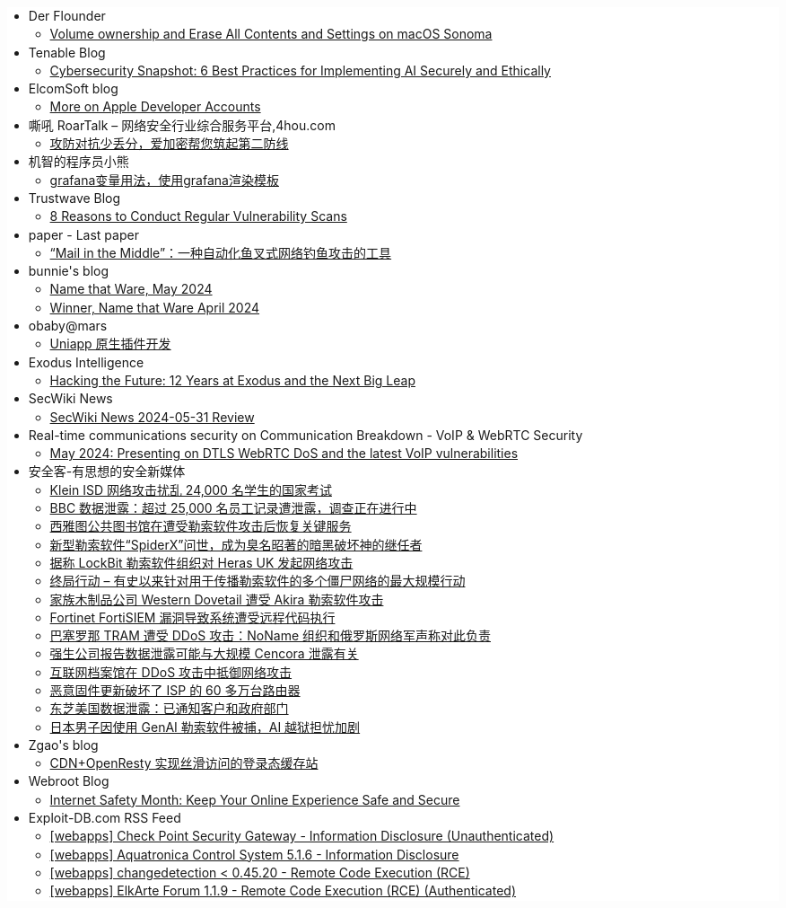 - Der Flounder
  - [Volume ownership and Erase All Contents and Settings on macOS Sonoma](https://derflounder.wordpress.com/2024/05/31/volume-ownership-and-erase-all-contents-and-settings-on-macos-sonoma/)
- Tenable Blog
  - [Cybersecurity Snapshot: 6 Best Practices for Implementing AI Securely and Ethically](https://www.tenable.com/blog/cybersecurity-snapshot-6-best-practices-for-implementing-ai-securely-and-ethically)
- ElcomSoft blog
  - [More on Apple Developer Accounts](https://blog.elcomsoft.com/2024/05/more-on-apple-developer-accounts/)
- 嘶吼 RoarTalk – 网络安全行业综合服务平台,4hou.com
  - [攻防对抗少丢分，爱加密帮您筑起第二防线](https://www.4hou.com/posts/2qn1)
- 机智的程序员小熊
  - [grafana变量用法，使用grafana渲染模板](https://coding3min.com/2480.html)
- Trustwave Blog
  - [8 Reasons to Conduct Regular Vulnerability Scans](https://www.trustwave.com/en-us/resources/blogs/trustwave-blog/8-reasons-to-conduct-regular-vulnerability-scans/)
- paper - Last paper
  - [“Mail in the Middle”：一种自动化鱼叉式网络钓鱼攻击的工具](https://paper.seebug.org/3171/)
- bunnie's blog
  - [Name that Ware, May 2024](https://www.bunniestudios.com/blog/2024/name-that-ware-may-2024/)
  - [Winner, Name that Ware April 2024](https://www.bunniestudios.com/blog/2024/winner-name-that-ware-april-2024/)
- obaby@mars
  - [Uniapp 原生插件开发](https://h4ck.org.cn/2024/05/17206)
- Exodus Intelligence
  - [Hacking the Future: 12 Years at Exodus and the Next Big Leap](https://blog.exodusintel.com/2024/05/31/hacking-the-future-12-years-at-exodus-and-the-next-big-leap/)
- SecWiki News
  - [SecWiki News 2024-05-31 Review](http://www.sec-wiki.com/?2024-05-31)
- Real-time communications security on Communication Breakdown - VoIP & WebRTC Security
  - [May 2024: Presenting on DTLS WebRTC DoS and the latest VoIP vulnerabilities](https://www.rtcsec.com/newsletter/2024-05-rtcsec-news/)
- 安全客-有思想的安全新媒体
  - [Klein ISD 网络攻击扰乱 24,000 名学生的国家考试](https://www.anquanke.com/post/id/296990)
  - [BBC 数据泄露：超过 25,000 名员工记录遭泄露，调查正在进行中](https://www.anquanke.com/post/id/296987)
  - [西雅图公共图书馆在遭受勒索软件攻击后恢复关键服务](https://www.anquanke.com/post/id/296984)
  - [新型勒索软件“SpiderX”问世，成为臭名昭著的暗黑破坏神的继任者](https://www.anquanke.com/post/id/296982)
  - [据称 LockBit 勒索软件组织对 Heras UK 发起网络攻击](https://www.anquanke.com/post/id/296979)
  - [终局行动 – 有史以来针对用于传播勒索软件的多个僵尸网络的最大规模行动](https://www.anquanke.com/post/id/296976)
  - [家族木制品公司 Western Dovetail 遭受 Akira 勒索软件攻击](https://www.anquanke.com/post/id/296973)
  - [Fortinet FortiSIEM 漏洞导致系统遭受远程代码执行](https://www.anquanke.com/post/id/296970)
  - [巴塞罗那 TRAM 遭受 DDoS 攻击：NoName 组织和俄罗斯网络军声称对此负责](https://www.anquanke.com/post/id/296967)
  - [强生公司报告数据泄露可能与大规模 Cencora 泄露有关](https://www.anquanke.com/post/id/296964)
  - [互联网档案馆在 DDoS 攻击中抵御网络攻击](https://www.anquanke.com/post/id/296961)
  - [恶意固件更新破坏了 ISP 的 60 多万台路由器](https://www.anquanke.com/post/id/296959)
  - [东芝美国数据泄露：已通知客户和政府部门](https://www.anquanke.com/post/id/296956)
  - [日本男子因使用 GenAI 勒索软件被捕，AI 越狱担忧加剧](https://www.anquanke.com/post/id/296953)
- Zgao's blog
  - [CDN+OpenResty 实现丝滑访问的登录态缓存站](https://zgao.top/cdnopenresty-%e5%ae%9e%e7%8e%b0%e4%b8%9d%e6%bb%91%e8%ae%bf%e9%97%ae%e7%9a%84%e7%99%bb%e5%bd%95%e6%80%81%e7%bc%93%e5%ad%98%e7%ab%99/)
- Webroot Blog
  - [Internet Safety Month: Keep Your Online Experience Safe and Secure](https://www.webroot.com/blog/2024/05/31/internet-safety-month-keep-your-online-experience-safe-and-secure/)
- Exploit-DB.com RSS Feed
  - [[webapps] Check Point Security Gateway - Information Disclosure (Unauthenticated)](https://www.exploit-db.com/exploits/52029)
  - [[webapps] Aquatronica Control System 5.1.6 - Information Disclosure](https://www.exploit-db.com/exploits/52028)
  - [[webapps] changedetection < 0.45.20 - Remote Code Execution (RCE)](https://www.exploit-db.com/exploits/52027)
  - [[webapps] ElkArte Forum 1.1.9 - Remote Code Execution (RCE) (Authenticated)](https://www.exploit-db.com/exploits/52026)